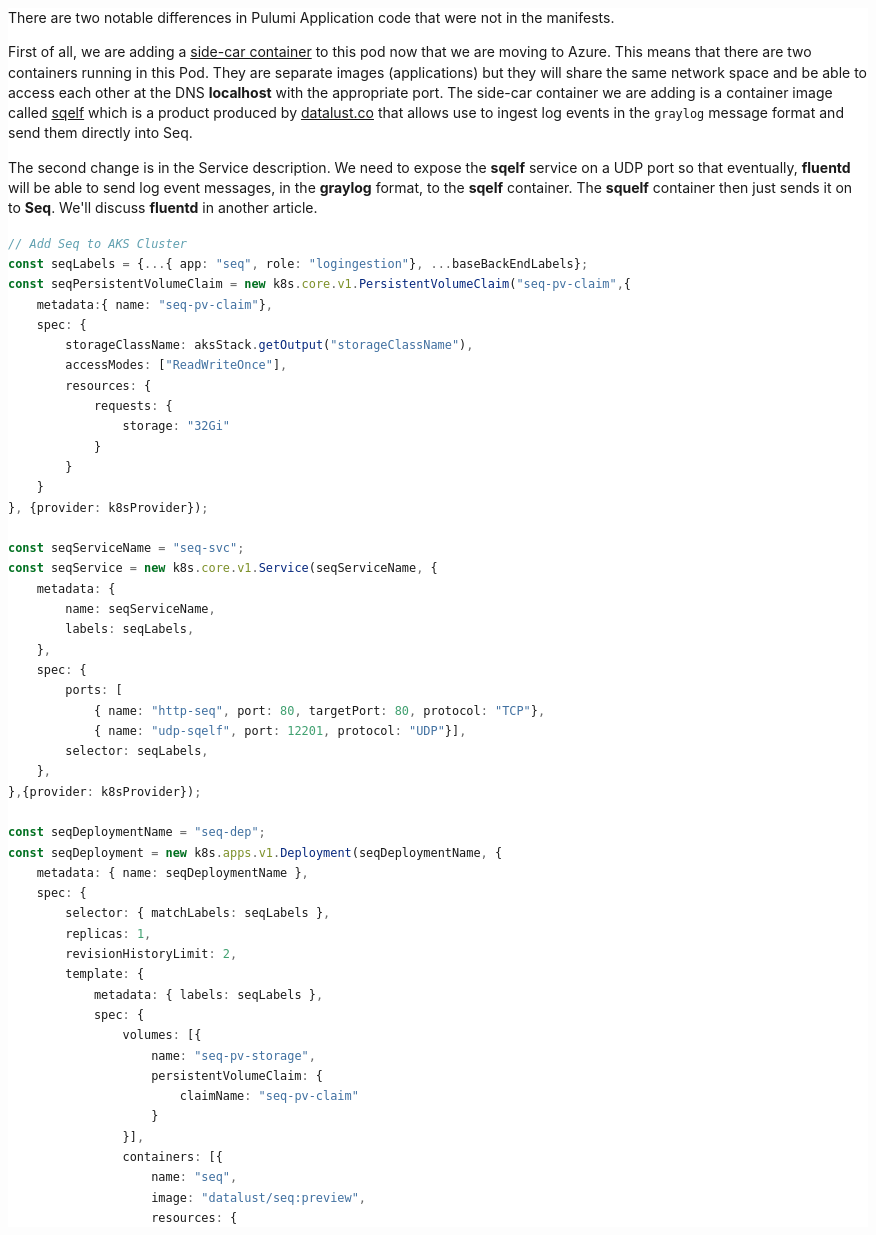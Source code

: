 There are two notable differences in Pulumi Application code that were not in the manifests.

First of all, we are adding a [side-car container](https://kubernetes.io/docs/concepts/workloads/pods/pod-overview/) to this pod now that we are moving to Azure. This means that there are two containers running in this Pod. They are separate images (applications) but they will share the same network space and be able to access each other at the DNS **localhost** with the appropriate port. The side-car container we are adding is a container image called [sqelf](https://hub.docker.com/r/datalust/sqelf) which is a product produced by [datalust.co](https://www.datalust.co) that allows use to ingest log events in the `graylog` message format and send them directly into Seq.

The second change is in the Service description. We need to expose the **sqelf** service on a UDP port so that eventually, **fluentd** will be able to send log event messages, in the **graylog** format, to the **sqelf** container. The **squelf** container then just sends it on to **Seq**. We'll discuss **fluentd** in another article.

```typescript
// Add Seq to AKS Cluster
const seqLabels = {...{ app: "seq", role: "logingestion"}, ...baseBackEndLabels};
const seqPersistentVolumeClaim = new k8s.core.v1.PersistentVolumeClaim("seq-pv-claim",{
    metadata:{ name: "seq-pv-claim"},
    spec: {
        storageClassName: aksStack.getOutput("storageClassName"),
        accessModes: ["ReadWriteOnce"],
        resources: {
            requests: {
                storage: "32Gi"
            }
        }
    }
}, {provider: k8sProvider});

const seqServiceName = "seq-svc";
const seqService = new k8s.core.v1.Service(seqServiceName, {
    metadata: {
        name: seqServiceName,
        labels: seqLabels,
    },
    spec: {
        ports: [
            { name: "http-seq", port: 80, targetPort: 80, protocol: "TCP"},
            { name: "udp-sqelf", port: 12201, protocol: "UDP"}],
        selector: seqLabels,
    },
},{provider: k8sProvider});

const seqDeploymentName = "seq-dep";
const seqDeployment = new k8s.apps.v1.Deployment(seqDeploymentName, {
    metadata: { name: seqDeploymentName },
    spec: {
        selector: { matchLabels: seqLabels },
        replicas: 1,
        revisionHistoryLimit: 2,
        template: {
            metadata: { labels: seqLabels },
            spec: {
                volumes: [{
                    name: "seq-pv-storage",
                    persistentVolumeClaim: {
                        claimName: "seq-pv-claim"
                    }
                }],
                containers: [{
                    name: "seq",
                    image: "datalust/seq:preview",
                    resources: {
```
